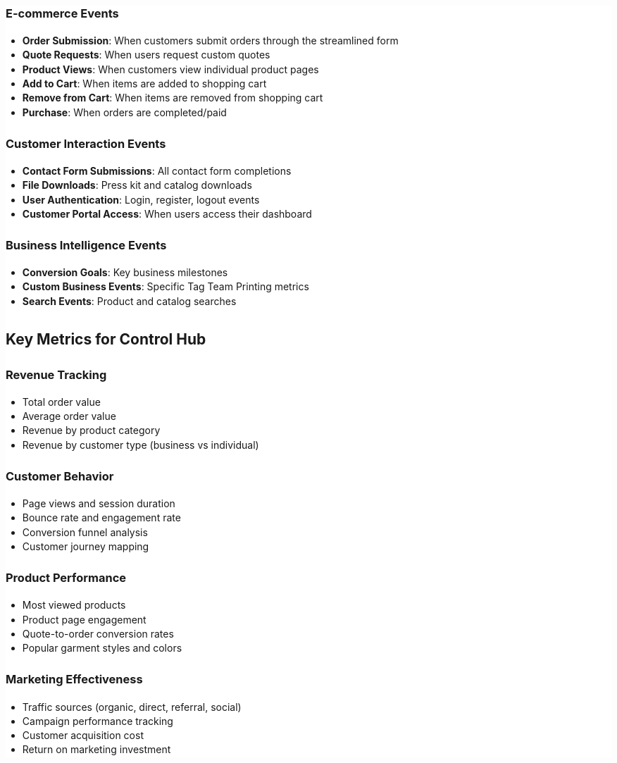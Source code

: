 ### E-commerce Events

- **Order Submission**: When customers submit orders through the streamlined form
- **Quote Requests**: When users request custom quotes
- **Product Views**: When customers view individual product pages
- **Add to Cart**: When items are added to shopping cart
- **Remove from Cart**: When items are removed from shopping cart
- **Purchase**: When orders are completed/paid

### Customer Interaction Events

- **Contact Form Submissions**: All contact form completions
- **File Downloads**: Press kit and catalog downloads
- **User Authentication**: Login, register, logout events
- **Customer Portal Access**: When users access their dashboard

### Business Intelligence Events

- **Conversion Goals**: Key business milestones
- **Custom Business Events**: Specific Tag Team Printing metrics
- **Search Events**: Product and catalog searches

## Key Metrics for Control Hub

### Revenue Tracking

- Total order value
- Average order value
- Revenue by product category
- Revenue by customer type (business vs individual)

### Customer Behavior

- Page views and session duration
- Bounce rate and engagement rate
- Conversion funnel analysis
- Customer journey mapping

### Product Performance

- Most viewed products
- Product page engagement
- Quote-to-order conversion rates
- Popular garment styles and colors

### Marketing Effectiveness

- Traffic sources (organic, direct, referral, social)
- Campaign performance tracking
- Customer acquisition cost
- Return on marketing investment

